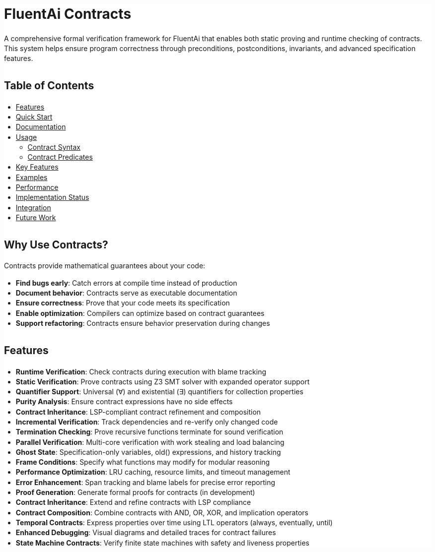 # FluentAi Contracts

A comprehensive formal verification framework for FluentAi that enables both static proving and runtime checking of contracts. This system helps ensure program correctness through preconditions, postconditions, invariants, and advanced specification features.

## Table of Contents

- [Features](#features)
- [Quick Start](#quick-start)
- [Documentation](#documentation)
- [Usage](#usage)
  - [Contract Syntax](#contract-syntax)
  - [Contract Predicates](#contract-predicates)
- [Key Features](#key-features)
- [Examples](#examples)
- [Performance](#performance)
- [Implementation Status](#implementation-status)
- [Integration](#integration)
- [Future Work](#future-work)

## Why Use Contracts?

Contracts provide mathematical guarantees about your code:

- **Find bugs early**: Catch errors at compile time instead of production
- **Document behavior**: Contracts serve as executable documentation
- **Ensure correctness**: Prove that your code meets its specification
- **Enable optimization**: Compilers can optimize based on contract guarantees
- **Support refactoring**: Contracts ensure behavior preservation during changes

## Features

- **Runtime Verification**: Check contracts during execution with blame tracking
- **Static Verification**: Prove contracts using Z3 SMT solver with expanded operator support
- **Quantifier Support**: Universal (∀) and existential (∃) quantifiers for collection properties
- **Purity Analysis**: Ensure contract expressions have no side effects
- **Contract Inheritance**: LSP-compliant contract refinement and composition
- **Incremental Verification**: Track dependencies and re-verify only changed code
- **Termination Checking**: Prove recursive functions terminate for sound verification
- **Parallel Verification**: Multi-core verification with work stealing and load balancing
- **Ghost State**: Specification-only variables, old() expressions, and history tracking
- **Frame Conditions**: Specify what functions may modify for modular reasoning
- **Performance Optimization**: LRU caching, resource limits, and timeout management
- **Error Enhancement**: Span tracking and blame labels for precise error reporting
- **Proof Generation**: Generate formal proofs for contracts (in development)
- **Contract Inheritance**: Extend and refine contracts with LSP compliance
- **Contract Composition**: Combine contracts with AND, OR, XOR, and implication operators
- **Temporal Contracts**: Express properties over time using LTL operators (always, eventually, until)
- **Enhanced Debugging**: Visual diagrams and detailed traces for contract failures
- **State Machine Contracts**: Verify finite state machines with safety and liveness properties
